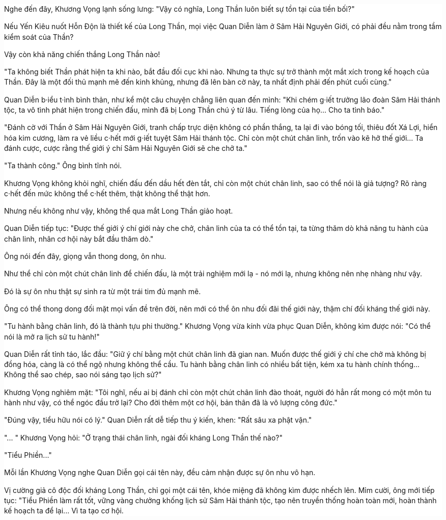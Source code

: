 Nghe đến đây, Khương Vọng lạnh sống lưng: "Vậy có nghĩa, Long Thần luôn biết sự tồn tại của tiền bối?"

Nếu Yến Kiêu nuốt Hỗn Độn là thiết kế của Long Thần, mọi việc Quan Diễn làm ở Sâm Hải Nguyên Giới, có phải đều nằm trong tầm kiểm soát của Thần?

Vậy còn khả năng chiến thắng Long Thần nào!

"Ta không biết Thần phát hiện ta khi nào, bắt đầu đối cục khi nào. Nhưng ta thực sự trở thành một mắt xích trong kế hoạch của Thần. Đây là một đối thủ mạnh mẽ đến kinh khủng, nhưng đã lên bàn cờ này, ta nhất định phải đến phút cuối cùng."

Quan Diễn b·iểu t·ình bình thản, như kể một câu chuyện chẳng liên quan đến mình: "Khi chém g·iết trưởng lão đoàn Sâm Hải thánh tộc, ta vô tình phát hiện trong chiến đấu, mình đã bị Long Thần chú ý từ lâu. Tiếng lòng của họ... Cho ta tình báo."

"Đánh cờ với Thần ở Sâm Hải Nguyên Giới, tranh chấp trực diện không có phần thắng, ta lại đi vào bóng tối, thiêu đốt Xá Lợi, hiển hóa kim cương, làm ra vẻ liều c·hết mới g·iết tuyệt Sâm Hải thánh tộc. Chỉ còn một chút chân linh, trốn vào kẽ hở thế giới... Ta đánh cược, cược rằng thế giới ý chí Sâm Hải Nguyên Giới sẽ che chở ta."

"Ta thành công." Ông bình tĩnh nói.

Khương Vọng không khỏi nghĩ, chiến đấu đến dầu hết đèn tắt, chỉ còn một chút chân linh, sao có thể nói là giả tượng? Rõ ràng c·hết đến mức không thể c·hết thêm, thật không thể thật hơn.

Nhưng nếu không như vậy, không thể qua mắt Long Thần giảo hoạt.

Quan Diễn tiếp tục: "Được thế giới ý chí giới này che chở, chân linh của ta có thể tồn tại, ta từng thăm dò khả năng tu hành của chân linh, nhân cơ hội này bắt đầu thăm dò."

Ông nói đến đây, giọng vẫn thong dong, ôn nhu.

Như thể chỉ còn một chút chân linh để chiến đấu, là một trải nghiệm mới lạ - nó mới lạ, nhưng không nên nhẹ nhàng như vậy.

Đó là sự ôn nhu thật sự sinh ra từ một trái tim đủ mạnh mẽ.

Ông có thể thong dong đối mặt mọi vấn đề trên đời, nên mới có thể ôn nhu đối đãi thế giới này, thậm chí đối kháng thế giới này.

"Tu hành bằng chân linh, đó là thành tựu phi thường." Khương Vọng vừa kính vừa phục Quan Diễn, không kìm được nói: "Có thể nói là mở ra lịch sử tu hành!"

Quan Diễn rất tỉnh táo, lắc đầu: "Giữ ý chí bằng một chút chân linh đã gian nan. Muốn được thế giới ý chí che chở mà không bị đồng hóa, càng là có thể ngộ nhưng không thể cầu. Tu hành bằng chân linh có nhiều bất tiện, kém xa tu hành chính thống... Không thể sao chép, sao nói sáng tạo lịch sử?"

Khương Vọng nghiêm mặt: "Tôi nghĩ, nếu ai bị đánh chỉ còn một chút chân linh đào thoát, người đó hẳn rất mong có một môn tu hành như vậy, có thể ngóc đầu trở lại? Cho đời thêm một cơ hội, bản thân đã là vô lượng công đức."

"Đúng vậy, tiểu hữu nói có lý." Quan Diễn rất dễ tiếp thu ý kiến, khen: "Rất sâu xa phật vận."

"... " Khương Vọng hỏi: "Ở trạng thái chân linh, ngài đối kháng Long Thần thế nào?"

"Tiểu Phiền..."

Mỗi lần Khương Vọng nghe Quan Diễn gọi cái tên này, đều cảm nhận được sự ôn nhu vô hạn.

Vị cường giả cô độc đối kháng Long Thần, chỉ gọi một cái tên, khóe miệng đã không kìm được nhếch lên. Mỉm cười, ông mới tiếp tục: "Tiểu Phiền làm rất tốt, vững vàng chưởng khống lịch sử Sâm Hải thánh tộc, tạo nên truyền thống hoàn toàn mới, hoàn thành kế hoạch ta để lại... Vì ta tạo cơ hội.
